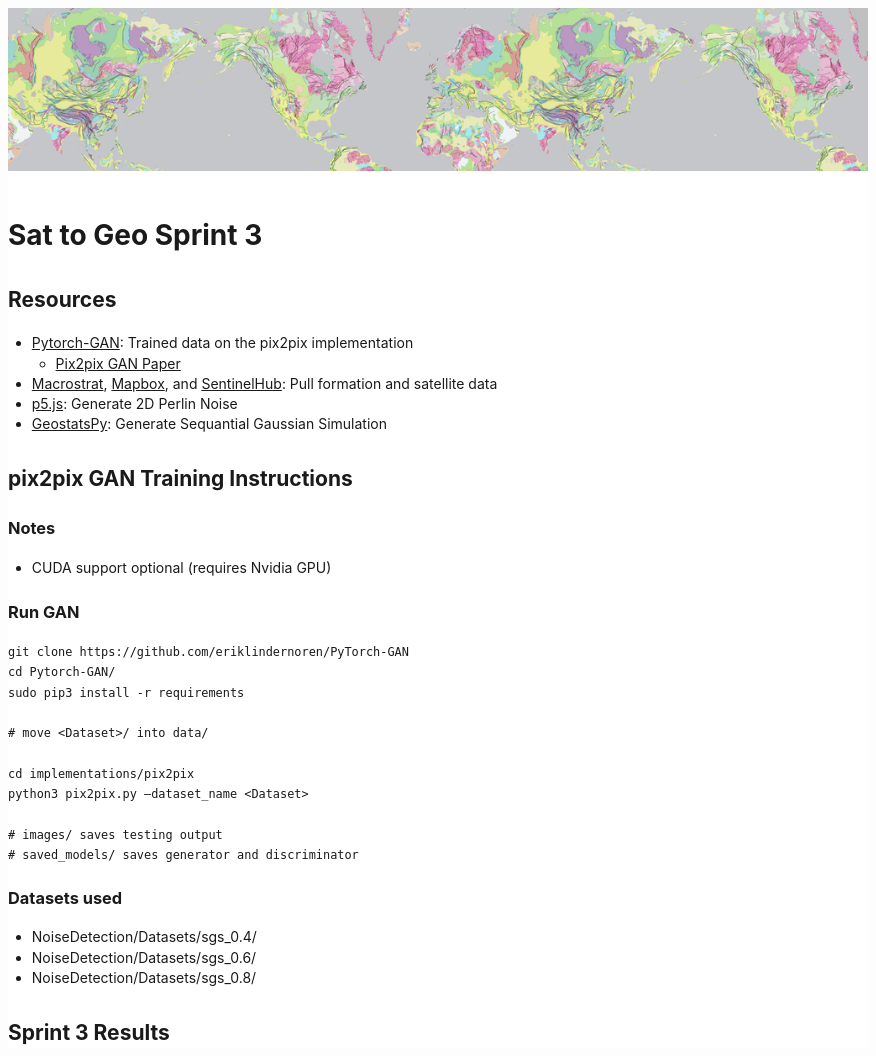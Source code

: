 <p align="center"><img src="assets/intro.png" width="900"\></p>

# Sat to Geo Sprint 3

## Resources
  * [Pytorch-GAN](https://github.com/eriklindernoren/PyTorch-GAN): Trained data on the pix2pix implementation
    * [Pix2pix GAN Paper](https://phillipi.github.io/pix2pix/)
  * [Macrostrat](https://macrostrat.org/map/#/z=1.5/x=16/y=23/bedrock/lines/), [Mapbox](https://www.mapbox.com/), and [SentinelHub](https://apps.sentinel-hub.com/sentinel-playground/): Pull formation and satellite data
  * [p5.js](https://p5js.org/): Generate 2D Perlin Noise
  * [GeostatsPy](https://github.com/GeostatsGuy/GeostatsPy): Generate Sequantial Gaussian Simulation

## pix2pix GAN Training Instructions

### Notes
  * CUDA support optional (requires Nvidia GPU)

### Run GAN
```
git clone https://github.com/eriklindernoren/PyTorch-GAN
cd Pytorch-GAN/
sudo pip3 install -r requirements

# move <Dataset>/ into data/

cd implementations/pix2pix
python3 pix2pix.py —dataset_name <Dataset>

# images/ saves testing output
# saved_models/ saves generator and discriminator
```

### Datasets used
  * NoiseDetection/Datasets/sgs_0.4/
  * NoiseDetection/Datasets/sgs_0.6/
  * NoiseDetection/Datasets/sgs_0.8/

## Sprint 3 Results
